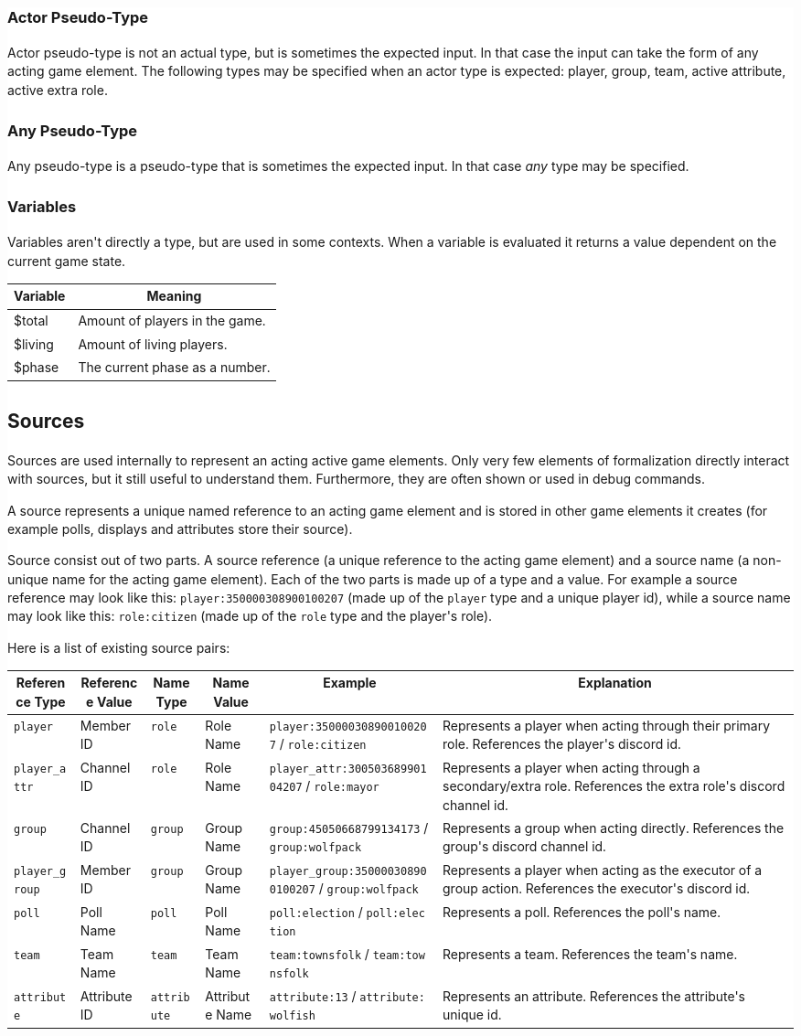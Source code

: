 ### Actor Pseudo-Type

Actor pseudo-type is not an actual type, but is sometimes the expected input. In that case the input can take the form of any acting game element. The following types may be specified when an actor type is expected: player, group, team, active attribute, active extra role.

### Any Pseudo-Type

Any pseudo-type is a pseudo-type that is sometimes the expected input. In that case _any_ type may be specified.

### Variables

Variables aren't directly a type, but are used in some contexts. When a variable is evaluated it returns a value dependent on the current game state.

Variable | Meaning
--- | ---
$total | Amount of players in the game.
$living | Amount of living players.
$phase | The current phase as a number.

## Sources

Sources are used internally to represent an acting active game elements. Only very few elements of formalization directly interact with sources, but it still useful to understand them. Furthermore, they are often shown or used in debug commands.

A source represents a unique named reference to an acting game element and is stored in other game elements it creates (for example polls, displays and attributes store their source).

Source consist out of two parts. A source reference (a unique reference to the acting game element) and a source name (a non-unique name for the acting game element). Each of the two parts is made up of a type and a value. For example a source reference may look like this: `player:350000308900100207` (made up of the `player` type and a unique player id), while a source name may look like this: `role:citizen` (made up of the `role` type and the player's role).

Here is a list of existing source pairs:

Reference Type | Reference Value | Name Type | Name Value | Example | Explanation
--- | --- | --- | --- | --- | ---
`player` | Member ID | `role` | Role Name | `player:350000308900100207` / `role:citizen` | Represents a player when acting through their primary role. References the player's discord id.
`player_attr` | Channel ID | `role` | Role Name | `player_attr:30050368990104207` / `role:mayor` | Represents a player when acting through a secondary/extra role. References the extra role's discord channel id.
`group` | Channel ID | `group` | Group Name | `group:45050668799134173` / `group:wolfpack` | Represents a group when acting directly. References the group's discord channel id.
`player_group` | Member ID | `group` | Group Name | `player_group:350000308900100207` / `group:wolfpack` | Represents a player when acting as the executor of a group action. References the executor's discord id.
`poll` | Poll Name | `poll` | Poll Name | `poll:election` / `poll:election` | Represents a poll. References the poll's name. 
`team` | Team Name | `team` | Team Name | `team:townsfolk` / `team:townsfolk` | Represents a team. References the team's name.
`attribute` | Attribute ID | `attribute` | Attribute Name | `attribute:13` / `attribute:wolfish` | Represents an attribute. References the attribute's unique id.
